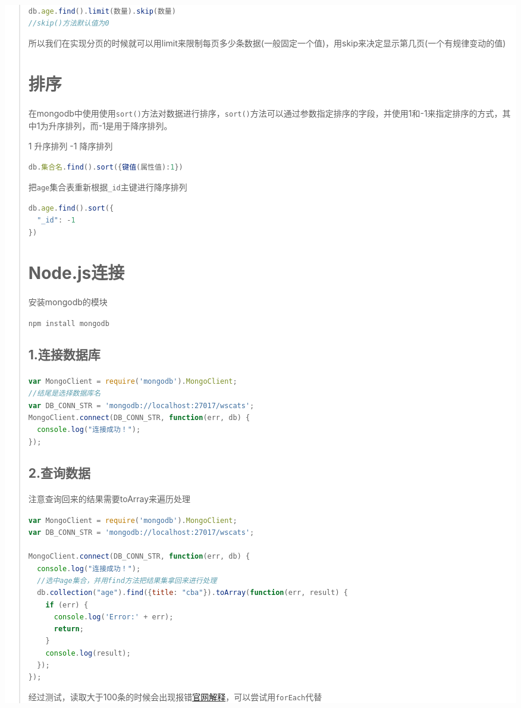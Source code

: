 > ```js
> db.age.find().limit(数量).skip(数量)
> //skip()方法默认值为0
> ```
> 
> 所以我们在实现分页的时候就可以用limit来限制每页多少条数据(一般固定一个值)，用skip来决定显示第几页(一个有规律变动的值)
> 
> # 排序
> 在mongodb中使用使用`sort()`方法对数据进行排序，`sort()`方法可以通过参数指定排序的字段，并使用1和-1来指定排序的方式，其中1为升序排列，而-1是用于降序排列。
> 
> 1	升序排列
> -1	降序排列
> ```js
> db.集合名.find().sort({键值(属性值):1})
> ```
> 
> 把`age`集合表重新根据`_id`主键进行降序排列
> 
> ```js
> db.age.find().sort({
>   "_id": -1
> })
> ```
> 
> # Node.js连接
> 安装mongodb的模块
> 
> ```js
> npm install mongodb
> ```
> 
> ## 1.连接数据库
> ```js
> var MongoClient = require('mongodb').MongoClient;
> //结尾是选择数据库名
> var DB_CONN_STR = 'mongodb://localhost:27017/wscats';
> MongoClient.connect(DB_CONN_STR, function(err, db) {
>   console.log("连接成功！");
> });
> ```
> 
> ## 2.查询数据
> 注意查询回来的结果需要toArray来遍历处理
> 
> ```js
> var MongoClient = require('mongodb').MongoClient;
> var DB_CONN_STR = 'mongodb://localhost:27017/wscats';
> 
> MongoClient.connect(DB_CONN_STR, function(err, db) {
>   console.log("连接成功！");
>   //选中age集合，并用find方法把结果集拿回来进行处理
>   db.collection("age").find({title: "cba"}).toArray(function(err, result) {
>     if (err) {
>       console.log('Error:' + err);
>       return;
>     }
>     console.log(result);
>   });
> });
> ```
> 
> 经过测试，读取大于100条的时候会出现报错[官网解释](https://docs.mongodb.com/manual/tutorial/iterate-a-cursor/#cursor-batches)，可以尝试用`forEach`代替
> 